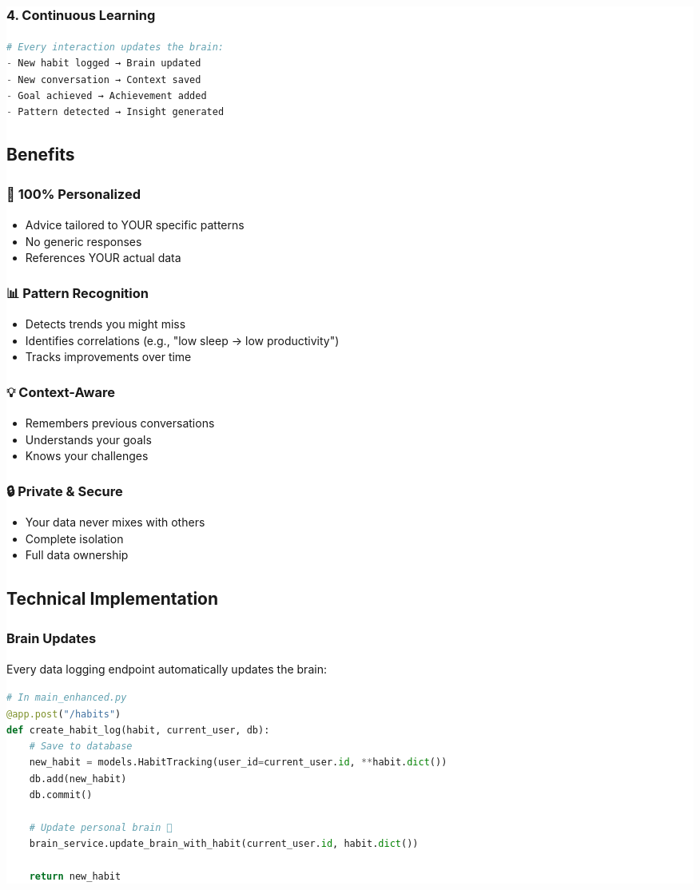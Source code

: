 ### 4. Continuous Learning
```python
# Every interaction updates the brain:
- New habit logged → Brain updated
- New conversation → Context saved
- Goal achieved → Achievement added
- Pattern detected → Insight generated
```

## Benefits

### 🎯 **100% Personalized**
- Advice tailored to YOUR specific patterns
- No generic responses
- References YOUR actual data

### 📊 **Pattern Recognition**
- Detects trends you might miss
- Identifies correlations (e.g., "low sleep → low productivity")
- Tracks improvements over time

### 💡 **Context-Aware**
- Remembers previous conversations
- Understands your goals
- Knows your challenges

### 🔒 **Private & Secure**
- Your data never mixes with others
- Complete isolation
- Full data ownership

## Technical Implementation

### Brain Updates
Every data logging endpoint automatically updates the brain:

```python
# In main_enhanced.py
@app.post("/habits")
def create_habit_log(habit, current_user, db):
    # Save to database
    new_habit = models.HabitTracking(user_id=current_user.id, **habit.dict())
    db.add(new_habit)
    db.commit()
    
    # Update personal brain 🧠
    brain_service.update_brain_with_habit(current_user.id, habit.dict())
    
    return new_habit
```
